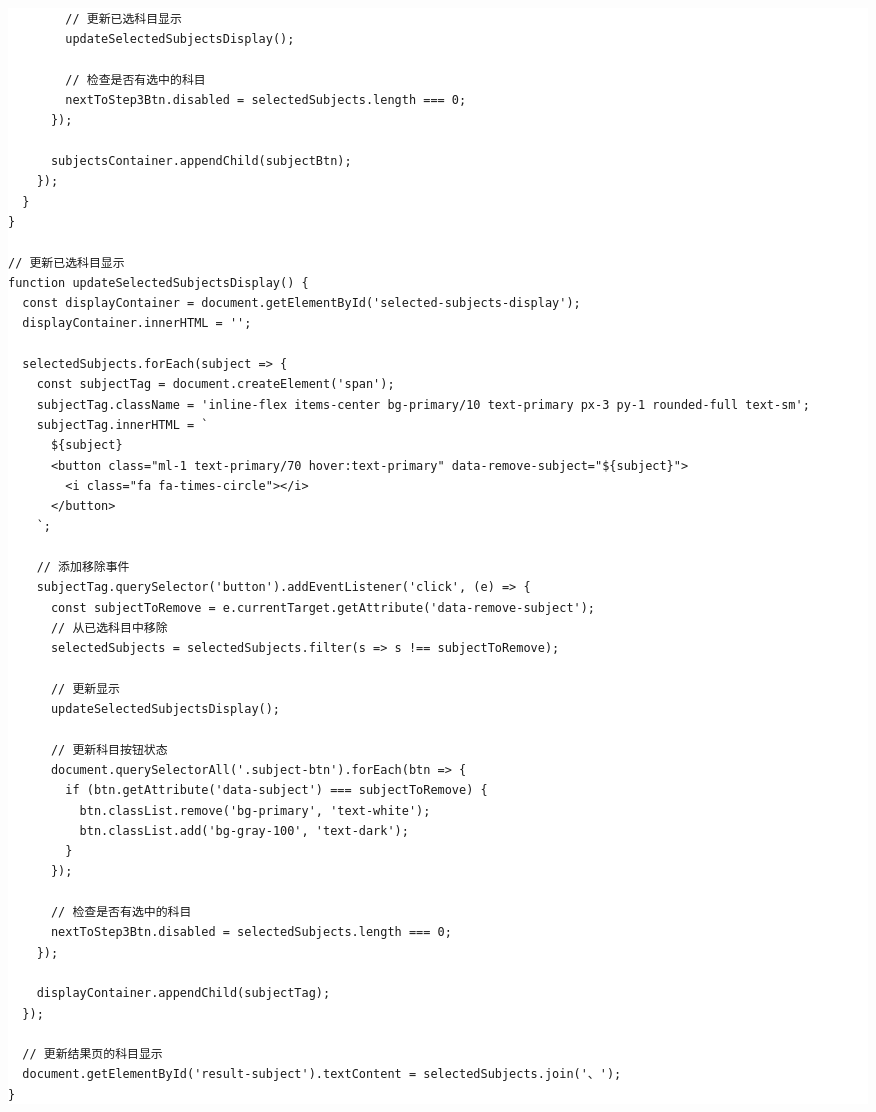             // 更新已选科目显示
            updateSelectedSubjectsDisplay();
            
            // 检查是否有选中的科目
            nextToStep3Btn.disabled = selectedSubjects.length === 0;
          });
          
          subjectsContainer.appendChild(subjectBtn);
        });
      }
    }
    
    // 更新已选科目显示
    function updateSelectedSubjectsDisplay() {
      const displayContainer = document.getElementById('selected-subjects-display');
      displayContainer.innerHTML = '';
      
      selectedSubjects.forEach(subject => {
        const subjectTag = document.createElement('span');
        subjectTag.className = 'inline-flex items-center bg-primary/10 text-primary px-3 py-1 rounded-full text-sm';
        subjectTag.innerHTML = `
          ${subject}
          <button class="ml-1 text-primary/70 hover:text-primary" data-remove-subject="${subject}">
            <i class="fa fa-times-circle"></i>
          </button>
        `;
        
        // 添加移除事件
        subjectTag.querySelector('button').addEventListener('click', (e) => {
          const subjectToRemove = e.currentTarget.getAttribute('data-remove-subject');
          // 从已选科目中移除
          selectedSubjects = selectedSubjects.filter(s => s !== subjectToRemove);
          
          // 更新显示
          updateSelectedSubjectsDisplay();
          
          // 更新科目按钮状态
          document.querySelectorAll('.subject-btn').forEach(btn => {
            if (btn.getAttribute('data-subject') === subjectToRemove) {
              btn.classList.remove('bg-primary', 'text-white');
              btn.classList.add('bg-gray-100', 'text-dark');
            }
          });
          
          // 检查是否有选中的科目
          nextToStep3Btn.disabled = selectedSubjects.length === 0;
        });
        
        displayContainer.appendChild(subjectTag);
      });
      
      // 更新结果页的科目显示
      document.getElementById('result-subject').textContent = selectedSubjects.join('、');
    }
    